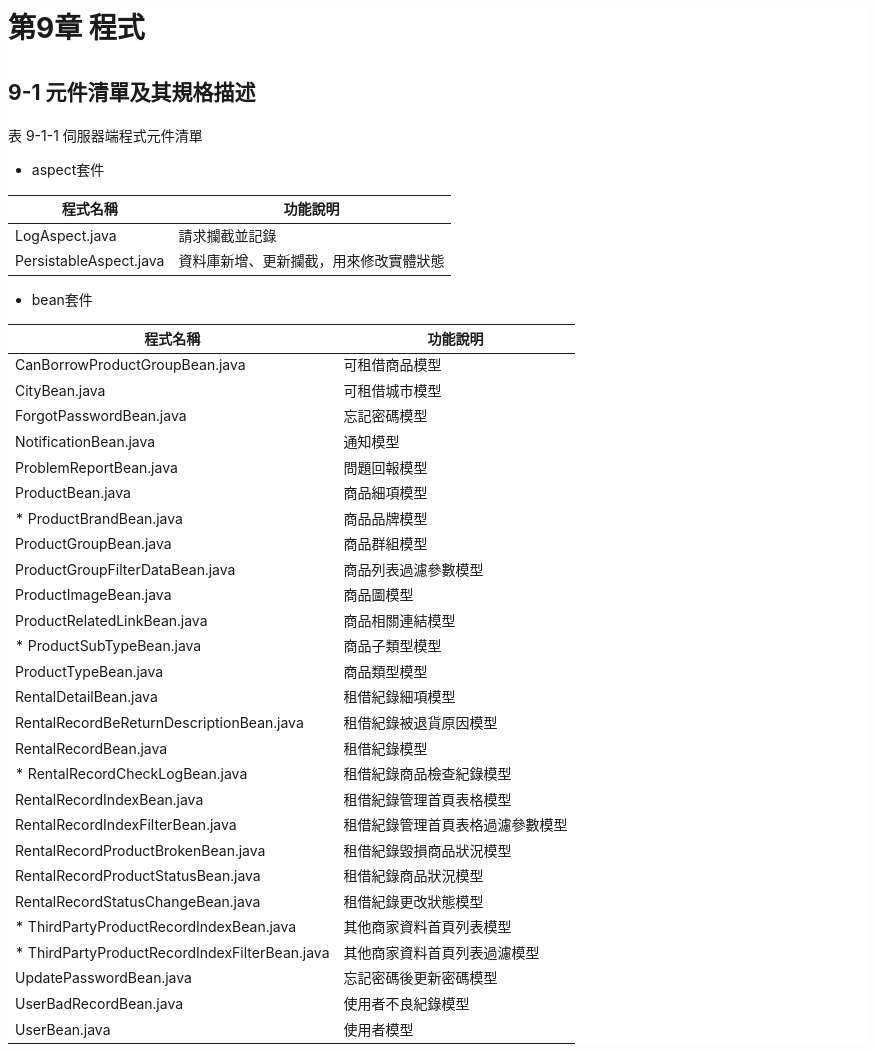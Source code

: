 # 第9章 程式

## 9-1 元件清單及其規格描述
表 9-1-1 伺服器端程式元件清單
* aspect套件

| 程式名稱               | 功能說明                               |
|------------------------|----------------------------------------|
| LogAspect.java         | 請求攔截並記錄                         |
| PersistableAspect.java | 資料庫新增、更新攔截，用來修改實體狀態 |

* bean套件

| 程式名稱                                      | 功能說明                         |
|-----------------------------------------------|----------------------------------|
| CanBorrowProductGroupBean.java                | 可租借商品模型                   |
| CityBean.java                                 | 可租借城市模型                   |
| ForgotPasswordBean.java                       | 忘記密碼模型                     |
| NotificationBean.java                         | 通知模型                         |
| ProblemReportBean.java                        | 問題回報模型                     |
| ProductBean.java                              | 商品細項模型                     |
| * ProductBrandBean.java                       | 商品品牌模型                     |
| ProductGroupBean.java                         | 商品群組模型                     |
| ProductGroupFilterDataBean.java               | 商品列表過濾參數模型             |
| ProductImageBean.java                         | 商品圖模型                       |
| ProductRelatedLinkBean.java                   | 商品相關連結模型                 |
| * ProductSubTypeBean.java                     | 商品子類型模型                   |
| ProductTypeBean.java                          | 商品類型模型                     |
| RentalDetailBean.java                         | 租借紀錄細項模型                 |
| RentalRecordBeReturnDescriptionBean.java      | 租借紀錄被退貨原因模型           |
| RentalRecordBean.java                         | 租借紀錄模型                     |
| * RentalRecordCheckLogBean.java               | 租借紀錄商品檢查紀錄模型         |
| RentalRecordIndexBean.java                    | 租借紀錄管理首頁表格模型         |
| RentalRecordIndexFilterBean.java              | 租借紀錄管理首頁表格過濾參數模型 |
| RentalRecordProductBrokenBean.java            | 租借紀錄毀損商品狀況模型         |
| RentalRecordProductStatusBean.java            | 租借紀錄商品狀況模型             |
| RentalRecordStatusChangeBean.java             | 租借紀錄更改狀態模型             |
| * ThirdPartyProductRecordIndexBean.java       | 其他商家資料首頁列表模型         |
| * ThirdPartyProductRecordIndexFilterBean.java | 其他商家資料首頁列表過濾模型     |
| UpdatePasswordBean.java                       | 忘記密碼後更新密碼模型           |
| UserBadRecordBean.java                        | 使用者不良紀錄模型               |
| UserBean.java                                 | 使用者模型                       |
